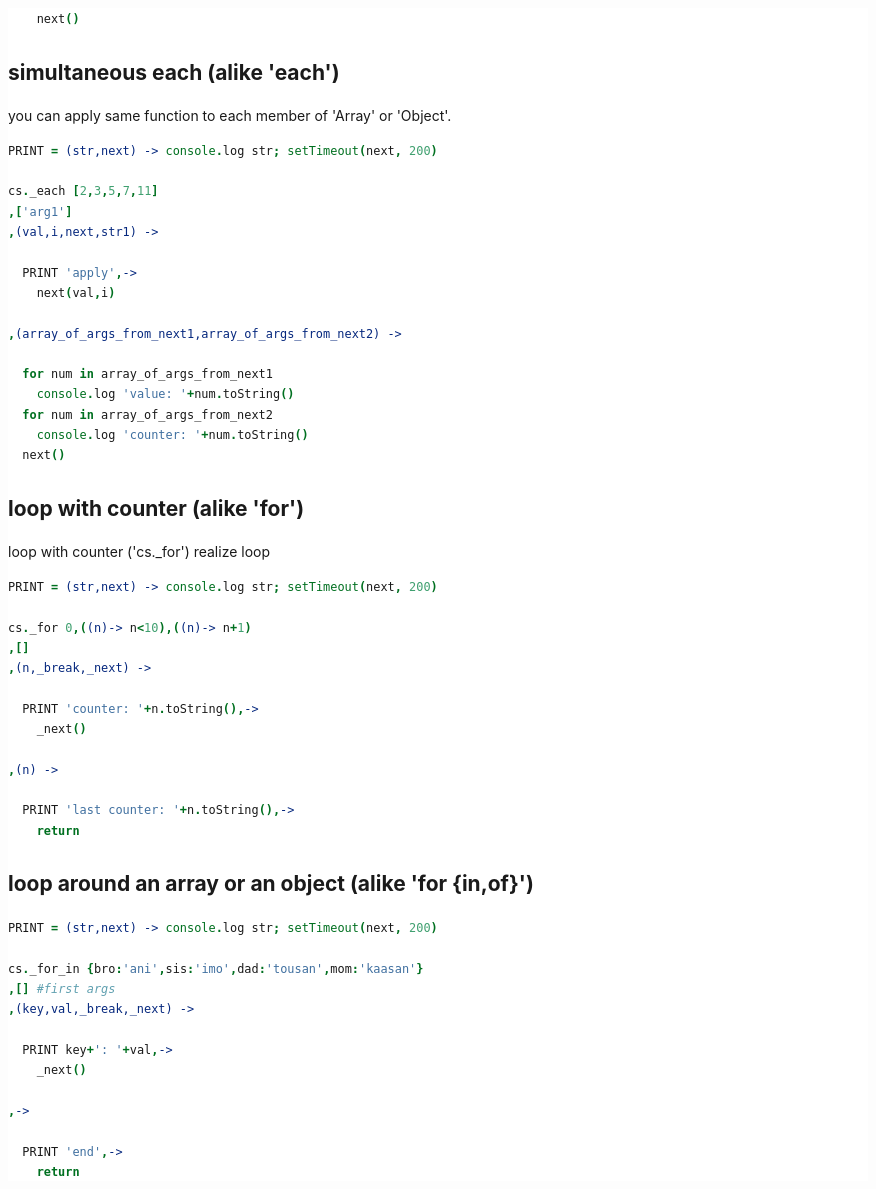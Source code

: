 ```coffeescript
    next()
```

## simultaneous each (alike 'each')

you can apply same function to each member of 'Array' or 'Object'.

```coffeescript
PRINT = (str,next) -> console.log str; setTimeout(next, 200)

cs._each [2,3,5,7,11]
,['arg1']
,(val,i,next,str1) ->

  PRINT 'apply',->
    next(val,i)

,(array_of_args_from_next1,array_of_args_from_next2) ->
  
  for num in array_of_args_from_next1
    console.log 'value: '+num.toString()
  for num in array_of_args_from_next2
    console.log 'counter: '+num.toString()
  next()
```

## loop with counter (alike 'for')

loop with counter ('cs.\_for') realize loop 

```coffeescript
PRINT = (str,next) -> console.log str; setTimeout(next, 200)

cs._for 0,((n)-> n<10),((n)-> n+1)
,[]
,(n,_break,_next) ->

  PRINT 'counter: '+n.toString(),->
    _next()

,(n) ->
  
  PRINT 'last counter: '+n.toString(),->
    return
```

## loop around an array or an object (alike 'for {in,of}')

```coffeescript
PRINT = (str,next) -> console.log str; setTimeout(next, 200)

cs._for_in {bro:'ani',sis:'imo',dad:'tousan',mom:'kaasan'}
,[] #first args
,(key,val,_break,_next) ->

  PRINT key+': '+val,->
    _next()

,->
  
  PRINT 'end',->
    return
```
